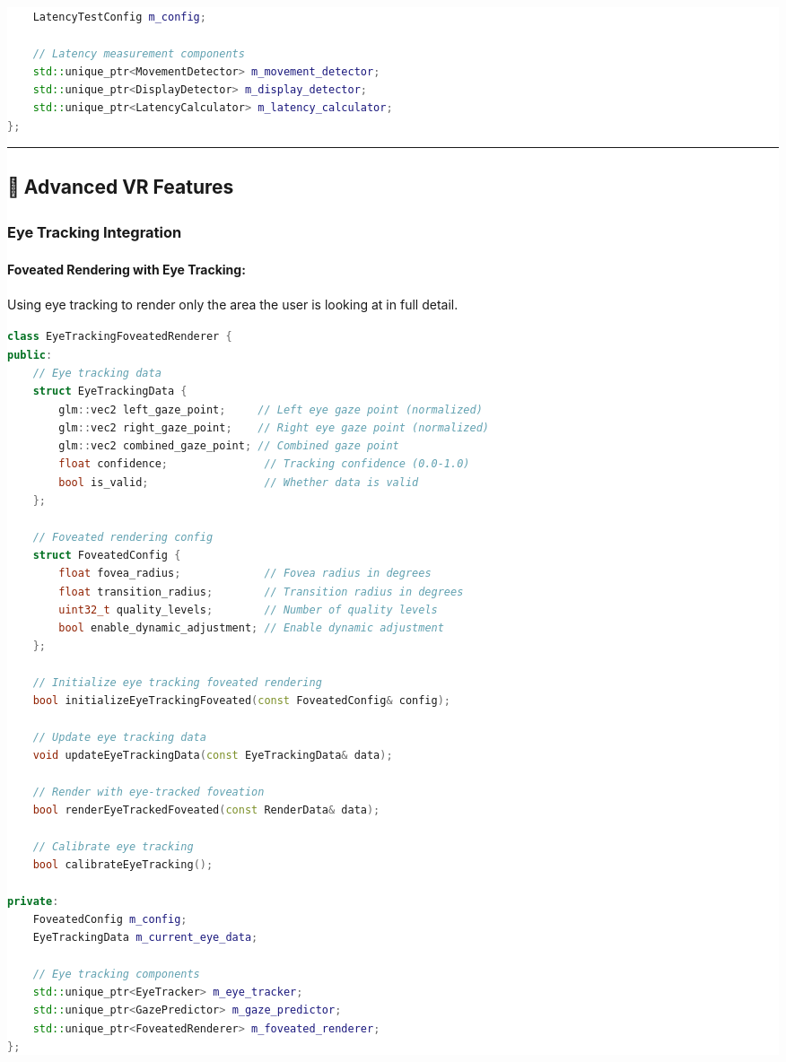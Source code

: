```cpp
    LatencyTestConfig m_config;
    
    // Latency measurement components
    std::unique_ptr<MovementDetector> m_movement_detector;
    std::unique_ptr<DisplayDetector> m_display_detector;
    std::unique_ptr<LatencyCalculator> m_latency_calculator;
};
```

---

## 🚀 **Advanced VR Features**

### **Eye Tracking Integration**

#### **Foveated Rendering with Eye Tracking:**

Using eye tracking to render only the area the user is looking at in full detail.

```cpp
class EyeTrackingFoveatedRenderer {
public:
    // Eye tracking data
    struct EyeTrackingData {
        glm::vec2 left_gaze_point;     // Left eye gaze point (normalized)
        glm::vec2 right_gaze_point;    // Right eye gaze point (normalized)
        glm::vec2 combined_gaze_point; // Combined gaze point
        float confidence;               // Tracking confidence (0.0-1.0)
        bool is_valid;                  // Whether data is valid
    };
    
    // Foveated rendering config
    struct FoveatedConfig {
        float fovea_radius;             // Fovea radius in degrees
        float transition_radius;        // Transition radius in degrees
        uint32_t quality_levels;        // Number of quality levels
        bool enable_dynamic_adjustment; // Enable dynamic adjustment
    };
    
    // Initialize eye tracking foveated rendering
    bool initializeEyeTrackingFoveated(const FoveatedConfig& config);
    
    // Update eye tracking data
    void updateEyeTrackingData(const EyeTrackingData& data);
    
    // Render with eye-tracked foveation
    bool renderEyeTrackedFoveated(const RenderData& data);
    
    // Calibrate eye tracking
    bool calibrateEyeTracking();
    
private:
    FoveatedConfig m_config;
    EyeTrackingData m_current_eye_data;
    
    // Eye tracking components
    std::unique_ptr<EyeTracker> m_eye_tracker;
    std::unique_ptr<GazePredictor> m_gaze_predictor;
    std::unique_ptr<FoveatedRenderer> m_foveated_renderer;
};
```
